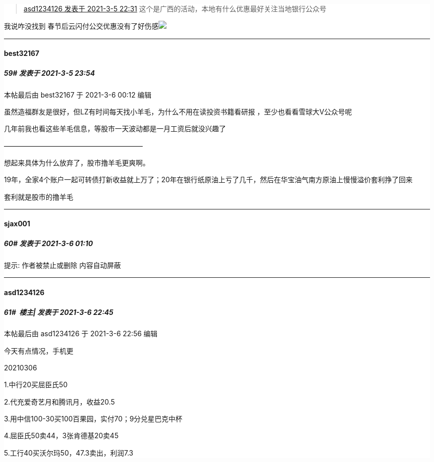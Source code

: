 
<blockquote><a href="httphttps://bbs.saraba1st.com/2b/forum.php?mod=redirect&amp;goto=findpost&amp;pid=50526270&amp;ptid=1990527" target="_blank">asd1234126 发表于 2021-3-5 22:31</a>
这个是广西的活动，本地有什么优惠最好关注当地银行公众号</blockquote>
我说咋没找到
春节后云闪付公交优惠没有了好伤感<img src="https://static.saraba1st.com/image/smiley/face2017/138.png" referrerpolicy="no-referrer">


*****

####  best32167  
##### 59#       发表于 2021-3-5 23:54


 本帖最后由 best32167 于 2021-3-6 00:12 编辑 

虽然造福群友是很好，但LZ有时间每天找小羊毛，为什么不用在读投资书籍看研报 ，至少也看看雪球大V公众号呢


几年前我也看这些羊毛信息，等股市一天波动都是一月工资后就没兴趣了

————————————————————


想起来具体为什么放弃了，股市撸羊毛更爽啊。

19年，全家4个账户一起可转债打新收益就上万了；20年在银行纸原油上亏了几千，然后在华宝油气南方原油上慢慢溢价套利挣了回来

套利就是股市的撸羊毛


*****

####  sjax001  
##### 60#       发表于 2021-3-6 01:10

提示: 作者被禁止或删除 内容自动屏蔽



*****

####  asd1234126  
##### 61#         楼主| 发表于 2021-3-6 22:45


 本帖最后由 asd1234126 于 2021-3-6 22:56 编辑 

今天有点情况，手机更

20210306

1.中行20买屈臣氏50

2.代充爱奇艺月和腾讯月，收益20.5

3.用中信100-30买100百果园，实付70；9分兑星巴克中杯

4.屈臣氏50卖44，3张肯德基20卖45

5.工行40买沃尔玛50，47.3卖出，利润7.3

